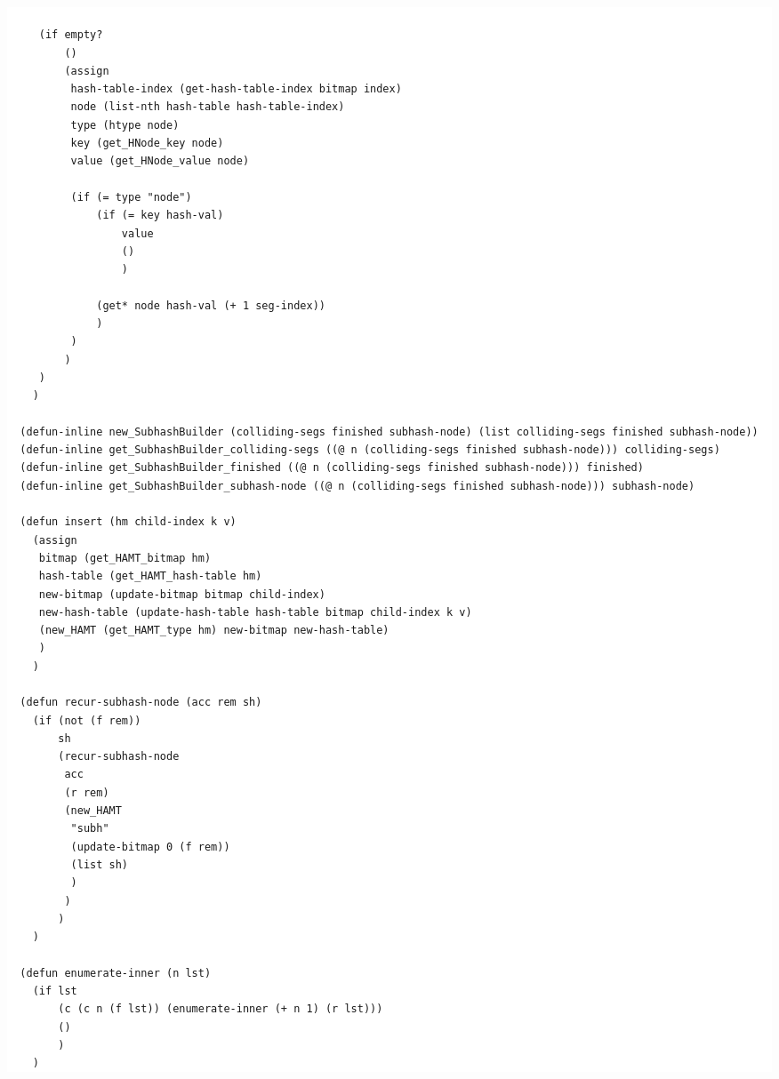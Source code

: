 ```chialisp

     (if empty?
         ()
         (assign
          hash-table-index (get-hash-table-index bitmap index)
          node (list-nth hash-table hash-table-index)
          type (htype node)
          key (get_HNode_key node)
          value (get_HNode_value node)

          (if (= type "node")
              (if (= key hash-val)
                  value
                  ()
                  )

              (get* node hash-val (+ 1 seg-index))
              )
          )
         )
     )
    )

  (defun-inline new_SubhashBuilder (colliding-segs finished subhash-node) (list colliding-segs finished subhash-node))
  (defun-inline get_SubhashBuilder_colliding-segs ((@ n (colliding-segs finished subhash-node))) colliding-segs)
  (defun-inline get_SubhashBuilder_finished ((@ n (colliding-segs finished subhash-node))) finished)
  (defun-inline get_SubhashBuilder_subhash-node ((@ n (colliding-segs finished subhash-node))) subhash-node)

  (defun insert (hm child-index k v)
    (assign
     bitmap (get_HAMT_bitmap hm)
     hash-table (get_HAMT_hash-table hm)
     new-bitmap (update-bitmap bitmap child-index)
     new-hash-table (update-hash-table hash-table bitmap child-index k v)
     (new_HAMT (get_HAMT_type hm) new-bitmap new-hash-table)
     )
    )

  (defun recur-subhash-node (acc rem sh)
    (if (not (f rem))
        sh
        (recur-subhash-node
         acc
         (r rem)
         (new_HAMT
          "subh"
          (update-bitmap 0 (f rem))
          (list sh)
          )
         )
        )
    )

  (defun enumerate-inner (n lst)
    (if lst
        (c (c n (f lst)) (enumerate-inner (+ n 1) (r lst)))
        ()
        )
    )
```